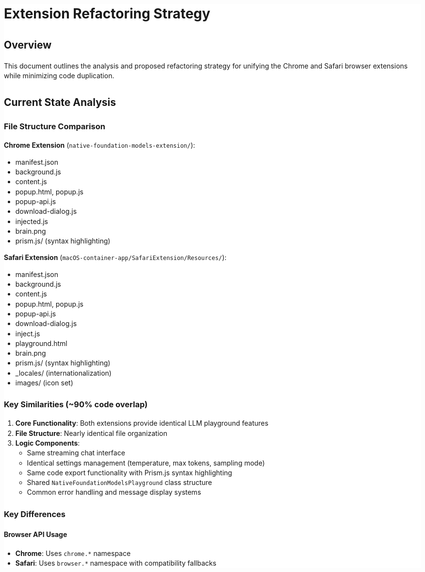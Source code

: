 # Extension Refactoring Strategy

## Overview

This document outlines the analysis and proposed refactoring strategy for unifying the Chrome and Safari browser extensions while minimizing code duplication.

## Current State Analysis

### File Structure Comparison

**Chrome Extension** (`native-foundation-models-extension/`):
- manifest.json
- background.js
- content.js
- popup.html, popup.js
- popup-api.js
- download-dialog.js
- injected.js
- brain.png
- prism.js/ (syntax highlighting)

**Safari Extension** (`macOS-container-app/SafariExtension/Resources/`):
- manifest.json
- background.js
- content.js
- popup.html, popup.js
- popup-api.js
- download-dialog.js
- inject.js
- playground.html
- brain.png
- prism.js/ (syntax highlighting)
- _locales/ (internationalization)
- images/ (icon set)

### Key Similarities (~90% code overlap)

1. **Core Functionality**: Both extensions provide identical LLM playground features
2. **File Structure**: Nearly identical file organization
3. **Logic Components**:
   - Same streaming chat interface
   - Identical settings management (temperature, max tokens, sampling mode)
   - Same code export functionality with Prism.js syntax highlighting
   - Shared `NativeFoundationModelsPlayground` class structure
   - Common error handling and message display systems

### Key Differences

#### Browser API Usage
- **Chrome**: Uses `chrome.*` namespace
- **Safari**: Uses `browser.*` namespace with compatibility fallbacks
